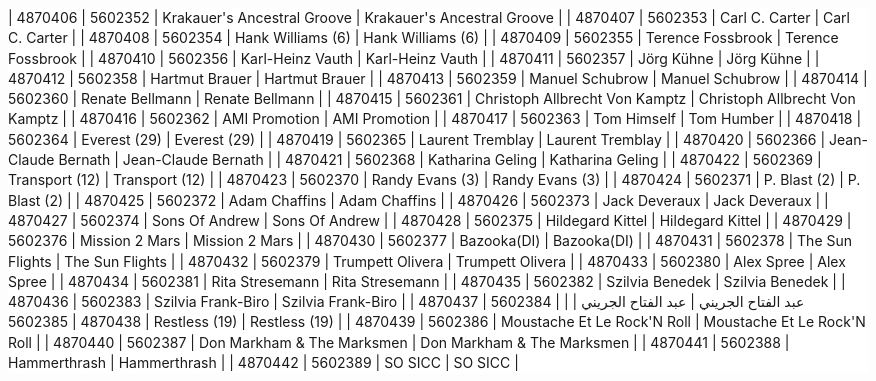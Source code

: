 | 4870406 | 5602352 | Krakauer's Ancestral Groove | Krakauer's Ancestral Groove |
| 4870407 | 5602353 | Carl C. Carter | Carl C. Carter |
| 4870408 | 5602354 | Hank Williams (6) | Hank Williams (6) |
| 4870409 | 5602355 | Terence Fossbrook | Terence Fossbrook |
| 4870410 | 5602356 | Karl-Heinz Vauth | Karl-Heinz Vauth |
| 4870411 | 5602357 | Jörg Kühne | Jörg Kühne |
| 4870412 | 5602358 | Hartmut Brauer | Hartmut Brauer |
| 4870413 | 5602359 | Manuel Schubrow | Manuel Schubrow |
| 4870414 | 5602360 | Renate Bellmann | Renate Bellmann |
| 4870415 | 5602361 | Christoph Allbrecht Von Kamptz | Christoph Allbrecht Von Kamptz |
| 4870416 | 5602362 | AMI Promotion | AMI Promotion |
| 4870417 | 5602363 | Tom Himself | Tom Humber |
| 4870418 | 5602364 | Everest (29) | Everest (29) |
| 4870419 | 5602365 | Laurent Tremblay | Laurent Tremblay |
| 4870420 | 5602366 | Jean-Claude Bernath | Jean-Claude Bernath |
| 4870421 | 5602368 | Katharina Geling | Katharina Geling |
| 4870422 | 5602369 | Transport (12) | Transport (12) |
| 4870423 | 5602370 | Randy Evans (3) | Randy Evans (3) |
| 4870424 | 5602371 | P. Blast (2) | P. Blast (2) |
| 4870425 | 5602372 | Adam Chaffins | Adam Chaffins |
| 4870426 | 5602373 | Jack Deveraux | Jack Deveraux |
| 4870427 | 5602374 | Sons Of Andrew | Sons Of Andrew |
| 4870428 | 5602375 | Hildegard Kittel | Hildegard Kittel |
| 4870429 | 5602376 | Mission 2 Mars | Mission 2 Mars |
| 4870430 | 5602377 | Bazooka(DI) | Bazooka(DI) |
| 4870431 | 5602378 | The Sun Flights | The Sun Flights |
| 4870432 | 5602379 | Trumpett Olivera | Trumpett Olivera |
| 4870433 | 5602380 | Alex Spree | Alex Spree |
| 4870434 | 5602381 | Rita Stresemann | Rita Stresemann |
| 4870435 | 5602382 | Szilvia Benedek | Szilvia Benedek |
| 4870436 | 5602383 | Szilvia Frank-Biro | Szilvia Frank-Biro |
| 4870437 | 5602384 | عبد الفتاح الجريني | عبد الفتاح الجريني |
| 4870438 | 5602385 | Restless (19) | Restless (19) |
| 4870439 | 5602386 | Moustache Et Le Rock'N Roll | Moustache Et Le Rock'N Roll |
| 4870440 | 5602387 | Don Markham & The Marksmen | Don Markham & The Marksmen |
| 4870441 | 5602388 | Hammerthrash | Hammerthrash |
| 4870442 | 5602389 | SO SICC | SO SICC |